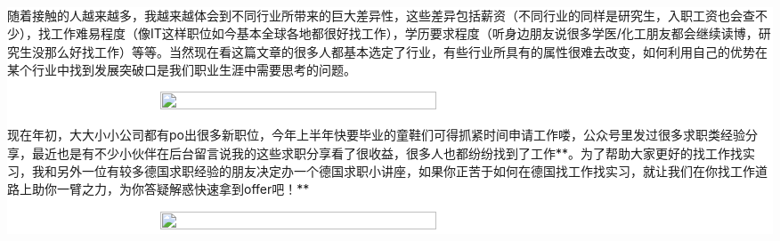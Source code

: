 随着接触的人越来越多，我越来越体会到不同行业所带来的巨大差异性，这些差异包括薪资（不同行业的同样是研究生，入职工资也会查不少），找工作难易程度（像IT这样职位如今基本全球各地都很好找工作），学历要求程度（听身边朋友说很多学医/化工朋友都会继续读博，研究生没那么好找工作）等等。当然现在看这篇文章的很多人都基本选定了行业，有些行业所具有的属性很难去改变，如何利用自己的优势在某个行业中找到发展突破口是我们职业生涯中需要思考的问题。

<img src="https://mmbiz.qpic.cn/mmbiz_jpg/rW3MWnUicJ7eXKc5A7Wzmx7sQqoic7UJibOj2CEQaFFQib7Ny0MmEsPIF2eSrNcHZ963l2u5yhGBAeVkic1RPF0ZkOA/640?wx_fmt=jpeg"  style=" display: block; margin: 0 auto; width: 60%; height: 60%;" />
    

现在年初，大大小小公司都有po出很多新职位，今年上半年快要毕业的童鞋们可得抓紧时间申请工作喽，公众号里发过很多求职类经验分享，最近也是有不少小伙伴在后台留言说我的这些求职分享看了很收益，很多人也都纷纷找到了工作**。为了帮助大家更好的找工作找实习，我和另外一位有较多德国求职经验的朋友决定办一个德国求职小讲座，如果你正苦于如何在德国找工作找实习，就让我们在你找工作道路上助你一臂之力，为你答疑解惑快速拿到offer吧！**

<img src="https://mmbiz.qpic.cn/mmbiz_jpg/rW3MWnUicJ7eXKc5A7Wzmx7sQqoic7UJibOfA4BVUKnOkm2Y19CyI12wRkFicLlCVJWSicJiczSEd9BX2XRQiajjWkXZw/640?wx_fmt=jpeg"  style=" display: block; margin: 0 auto; width: 60%; height: 60%;" />
  